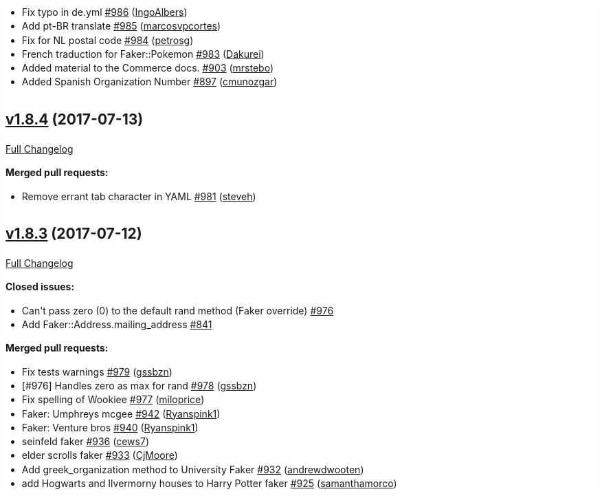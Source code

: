 - Fix typo in de.yml [\#986](https://github.com/stympy/faker/pull/986) ([IngoAlbers](https://github.com/IngoAlbers))
- Add pt-BR translate [\#985](https://github.com/stympy/faker/pull/985) ([marcosvpcortes](https://github.com/marcosvpcortes))
- Fix for NL postal code [\#984](https://github.com/stympy/faker/pull/984) ([petrosg](https://github.com/petrosg))
- French traduction for Faker::Pokemon [\#983](https://github.com/stympy/faker/pull/983) ([Dakurei](https://github.com/Dakurei))
- Added material to the Commerce docs. [\#903](https://github.com/stympy/faker/pull/903) ([mrstebo](https://github.com/mrstebo))
- Added Spanish Organization Number [\#897](https://github.com/stympy/faker/pull/897) ([cmunozgar](https://github.com/cmunozgar))

## [v1.8.4](https://github.com/stympy/faker/tree/v1.8.4) (2017-07-13)
[Full Changelog](https://github.com/stympy/faker/compare/v1.8.3...v1.8.4)

**Merged pull requests:**

- Remove errant tab character in YAML [\#981](https://github.com/stympy/faker/pull/981) ([steveh](https://github.com/steveh))

## [v1.8.3](https://github.com/stympy/faker/tree/v1.8.3) (2017-07-12)
[Full Changelog](https://github.com/stympy/faker/compare/v1.8.2...v1.8.3)

**Closed issues:**

- Can't pass zero \(0\) to the default rand method \(Faker override\) [\#976](https://github.com/stympy/faker/issues/976)
- Add Faker::Address.mailing\_address [\#841](https://github.com/stympy/faker/issues/841)

**Merged pull requests:**

- Fix tests warnings [\#979](https://github.com/stympy/faker/pull/979) ([gssbzn](https://github.com/gssbzn))
- \[\#976\] Handles zero as max for rand [\#978](https://github.com/stympy/faker/pull/978) ([gssbzn](https://github.com/gssbzn))
- Fix spelling of Wookiee [\#977](https://github.com/stympy/faker/pull/977) ([miloprice](https://github.com/miloprice))
- Faker: Umphreys mcgee [\#942](https://github.com/stympy/faker/pull/942) ([Ryanspink1](https://github.com/Ryanspink1))
- Faker: Venture bros [\#940](https://github.com/stympy/faker/pull/940) ([Ryanspink1](https://github.com/Ryanspink1))
- seinfeld faker  [\#936](https://github.com/stympy/faker/pull/936) ([cews7](https://github.com/cews7))
- elder scrolls faker [\#933](https://github.com/stympy/faker/pull/933) ([CjMoore](https://github.com/CjMoore))
- Add greek\_organization method to University Faker [\#932](https://github.com/stympy/faker/pull/932) ([andrewdwooten](https://github.com/andrewdwooten))
- add Hogwarts and Ilvermorny houses to Harry Potter faker [\#925](https://github.com/stympy/faker/pull/925) ([samanthamorco](https://github.com/samanthamorco))
